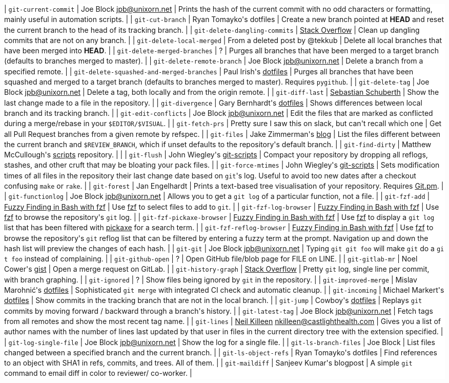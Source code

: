 | `git-current-commit` | Joe Block <jpb@unixorn.net> | Prints the hash of the current commit with no odd characters or formatting, mainly useful in automation scripts. |
| `git-cut-branch` | Ryan Tomayko's dotfiles | Create a new branch pointed at **HEAD** and reset the current branch to the head of its tracking branch. |
| `git-delete-dangling-commits` | [Stack Overflow](http://stackoverflow.com/questions/3765234/listing-and-deleting-git-commits-that-are-under-no-branch-dangling) | Clean up dangling commits that are not on any branch. |
| `git-delete-local-merged` | From a deleted post by @tekkub | Delete all local branches that have been merged into **HEAD**. |
| `git-delete-merged-branches` | ? | Purges all branches that have been merged to a target branch (defaults to branches merged to master). |
| `git-delete-remote-branch` | Joe Block <jpb@unixorn.net> | Delete a branch from a specified remote. |
| `git-delete-squashed-and-merged-branches` | Paul Irish's [dotfiles](https://github.com/paulirish/dotfiles) | Purges all branches that have been squashed and merged to a target branch (defaults to branches merged to master). Requires `pygithub`. |
| `git-delete-tag` | Joe Block <jpb@unixorn.net> | Delete a tag, both locally and from the origin remote. |
| `git-diff-last` | [Sebastian Schuberth](https://github.com/sschuberth) | Show the last change made to a file in the repository. |
| `git-divergence` | Gary Bernhardt's [dotfiles](https://github.com/garybernhardt/dotfiles/blob/master/bin/git-churn) | Shows differences between local branch and its tracking branch. |
| `git-edit-conflicts` | Joe Block <jpb@unixorn.net> | Edit the files that are marked as conflicted during a merge/rebase in your `$EDITOR/$VISUAL`. |
| `git-fetch-prs` | Pretty sure I saw this on slack, but can't recall which one | Get all Pull Request branches from a given remote by refspec. |
| `git-files` | Jake Zimmerman's [blog](https://blog.jez.io/cli-code-review/) | List the files different between the current branch and `$REVIEW_BRANCH`, which if unset defaults to the repository's default branch. |
| `git-find-dirty` | Matthew McCullough's [scripts](https://github.com/matthewmccullough/scripts/) repository. | |
| `git-flush` | John Wiegley's [git-scripts](https://github.com/jwiegley/git-scripts) | Compact your repository by dropping all reflogs, stashes, and other cruft that may be bloating your pack files. |
| `git-force-mtimes` | John Wiegley's [git-scripts](https://github.com/jwiegley/git-scripts) | Sets modification times of all files in the repository their last change date based on `git`'s log. Useful to avoid too new dates after a checkout confusing `make` or `rake`. |
| `git-forest` | Jan Engelhardt | Prints a text-based tree visualisation of your repository. Requires [Git.pm](https://metacpan.org/release/Git). |
| `git-functionlog` | Joe Block <jpb@unixorn.net> | Allows you to get a `git log` of a particular function, not a file. |
| `git-fzf-add` | [Fuzzy Finding in Bash with fzf](https://bluz71.github.io/2018/11/26/fuzzy-finding-in-bash-with-fzf.html) | Use [fzf](https://github.com/junegunn/fzf) to select files to add to `git`. |
| `git-fzf-log-browser` | [Fuzzy Finding in Bash with fzf](https://bluz71.github.io/2018/11/26/fuzzy-finding-in-bash-with-fzf.html) | Use [fzf](https://github.com/junegunn/fzf) to browse the repository's `git` log. |
| `git-fzf-pickaxe-browser` | [Fuzzy Finding in Bash with fzf](https://bluz71.github.io/2018/11/26/fuzzy-finding-in-bash-with-fzf.html) | Use [fzf](https://github.com/junegunn/fzf) to display a `git log` list that has been filtered with [pickaxe](http://www.philandstuff.com/2014/02/09/git-pickaxe.html) for a search term. |
| `git-fzf-reflog-browser` | [Fuzzy Finding in Bash with fzf](https://bluz71.github.io/2018/11/26/fuzzy-finding-in-bash-with-fzf.html) | Use [fzf](https://github.com/junegunn/fzf) to browse the repository's `git` reflog list that can be filtered by entering a fuzzy term at the prompt. Navigation up and down the hash list will preview the changes of each hash. |
| `git-git` | Joe Block <jpb@unixorn.net> | Typing `git git foo` will make `git` do a `git foo` instead of complaining. |
| `git-github-open` | ? | Open GitHub file/blob page for FILE on LINE. |
| `git-gitlab-mr` | Noel Cower's [gist](https://gist.github.com/nilium/ac808ee3729cdce01ec0f3c0a499f099) | Open a merge request on GitLab. |
| `git-history-graph` | [Stack Overflow](https://stackoverflow.com/a/1838938) | Pretty `git` log, single line per commit, with branch graphing. |
| `git-ignored` | ? | Show files being ignored by `git` in the repository. |
| `git-improved-merge` | Mislav Marohnić's [dotfiles](https://github.com/mislav/dotfiles) | Sophisticated `git merge` with integrated CI check and automatic cleanup. |
| `git-incoming` | Michael Markert's [dotfiles](https://github.com/cofi/dotfiles) | Show commits in the tracking branch that are not in the local branch. |
| `git-jump` | Cowboy's [dotfiles](https://github.com/cowboy/dotfiles/blob/master/bin/git-jump) | Replays `git` commits by moving forward / backward through a branch's history. |
| `git-latest-tag` | Joe Block <jpb@unixorn.net> | Fetch tags from all remotes and show the most recent tag name. |
| `git-lines` | [Neil Killeen](https://github.com/kiLLeen) <nkilleen@castlighthealth.com> | Gives you a list of author names with the number of lines last updated by that user in files in the current directory tree with the extension specified. |
| `git-log-single-file` | Joe Block <jpb@unixorn.net> | Show the log for a single file. |
| `git-ls-branch-files` | Joe Block | List files changed between a specified branch and the current branch. |
| `git-ls-object-refs` | Ryan Tomayko's dotfiles | Find references to an object with SHA1 in refs, commits, and trees. All of them. |
| `git-maildiff` | Sanjeev Kumar's blogpost | A simple `git` command to email diff in color to reviewer/ co-worker. |